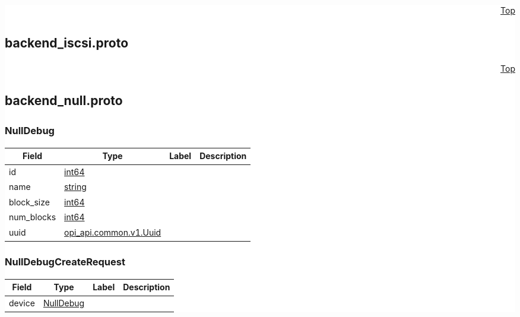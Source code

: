  



<a name="backend_iscsi-proto"></a>
<p align="right"><a href="#top">Top</a></p>

## backend_iscsi.proto


 

 

 

 



<a name="backend_null-proto"></a>
<p align="right"><a href="#top">Top</a></p>

## backend_null.proto



<a name="opi_api-storage-v1-NullDebug"></a>

### NullDebug



| Field | Type | Label | Description |
| ----- | ---- | ----- | ----------- |
| id | [int64](#int64) |  |  |
| name | [string](#string) |  |  |
| block_size | [int64](#int64) |  |  |
| num_blocks | [int64](#int64) |  |  |
| uuid | [opi_api.common.v1.Uuid](#opi_api-common-v1-Uuid) |  |  |






<a name="opi_api-storage-v1-NullDebugCreateRequest"></a>

### NullDebugCreateRequest



| Field | Type | Label | Description |
| ----- | ---- | ----- | ----------- |
| device | [NullDebug](#opi_api-storage-v1-NullDebug) |  |  |






<a name="opi_api-storage-v1-NullDebugCreateResponse"></a>

